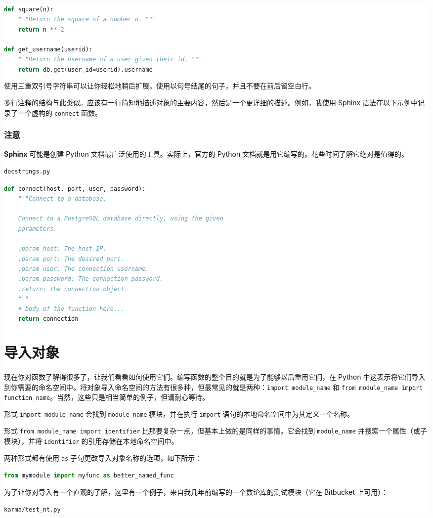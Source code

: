 ```py
def square(n):
    """Return the square of a number n. """
    return n ** 2

def get_username(userid):
    """Return the username of a user given their id. """
    return db.get(user_id=userid).username
```

使用三重双引号字符串可以让你轻松地稍后扩展。使用以句号结尾的句子，并且不要在前后留空白行。

多行注释的结构与此类似。应该有一行简短地描述对象的主要内容，然后是一个更详细的描述。例如，我使用 Sphinx 语法在以下示例中记录了一个虚构的 `connect` 函数。

### 注意

**Sphinx** 可能是创建 Python 文档最广泛使用的工具。实际上，官方的 Python 文档就是用它编写的。花些时间了解它绝对是值得的。

`docstrings.py`

```py
def connect(host, port, user, password):
    """Connect to a database.

    Connect to a PostgreSQL database directly, using the given
    parameters.

    :param host: The host IP.
    :param port: The desired port.
    :param user: The connection username.
    :param password: The connection password.
    :return: The connection object.
    """
    # body of the function here...
    return connection
```

# 导入对象

现在你对函数了解得很多了，让我们看看如何使用它们。编写函数的整个目的就是为了能够以后重用它们，在 Python 中这表示将它们导入到你需要的命名空间中。将对象导入命名空间的方法有很多种，但最常见的就是两种：`import module_name` 和 `from module_name import function_name`。当然，这些只是相当简单的例子，但请耐心等待。

形式 `import module_name` 会找到 `module_name` 模块，并在执行 `import` 语句的本地命名空间中为其定义一个名称。

形式 `from module_name import identifier` 比那要复杂一点，但基本上做的是同样的事情。它会找到 `module_name` 并搜索一个属性（或子模块），并将 `identifier` 的引用存储在本地命名空间中。

两种形式都有使用 `as` 子句更改导入对象名称的选项，如下所示：

```py
from mymodule import myfunc as better_named_func
```

为了让你对导入有一个直观的了解，这里有一个例子，来自我几年前编写的一个数论库的测试模块（它在 Bitbucket 上可用）：

`karma/test_nt.py`
